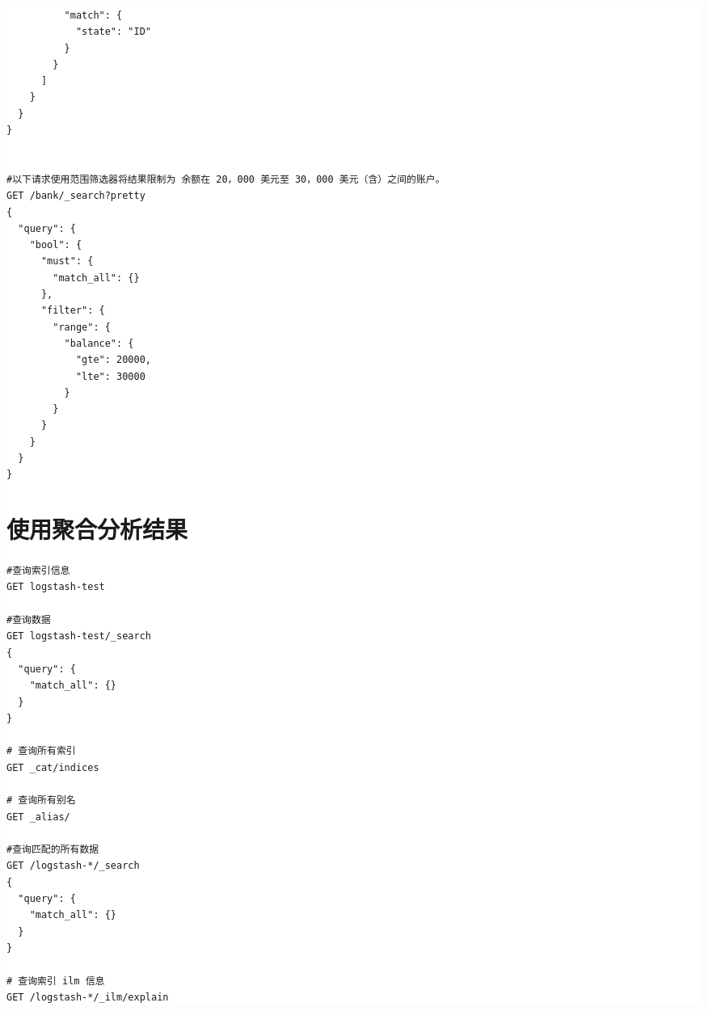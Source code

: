 ```shell
          "match": {
            "state": "ID"
          }
        }
      ]
    }
  }
}


#以下请求使用范围筛选器将结果限制为 余额在 20，000 美元至 30，000 美元（含）之间的账户。
GET /bank/_search?pretty
{
  "query": {
    "bool": {
      "must": {
        "match_all": {}
      },
      "filter": {
        "range": {
          "balance": {
            "gte": 20000,
            "lte": 30000
          }
        }
      }
    }
  }
}
```

# 使用聚合分析结果

```shell
#查询索引信息
GET logstash-test

#查询数据
GET logstash-test/_search
{
  "query": {
    "match_all": {}
  }
}

# 查询所有索引
GET _cat/indices

# 查询所有别名
GET _alias/

#查询匹配的所有数据
GET /logstash-*/_search
{
  "query": {
    "match_all": {}
  }
}
 
# 查询索引 ilm 信息
GET /logstash-*/_ilm/explain

```